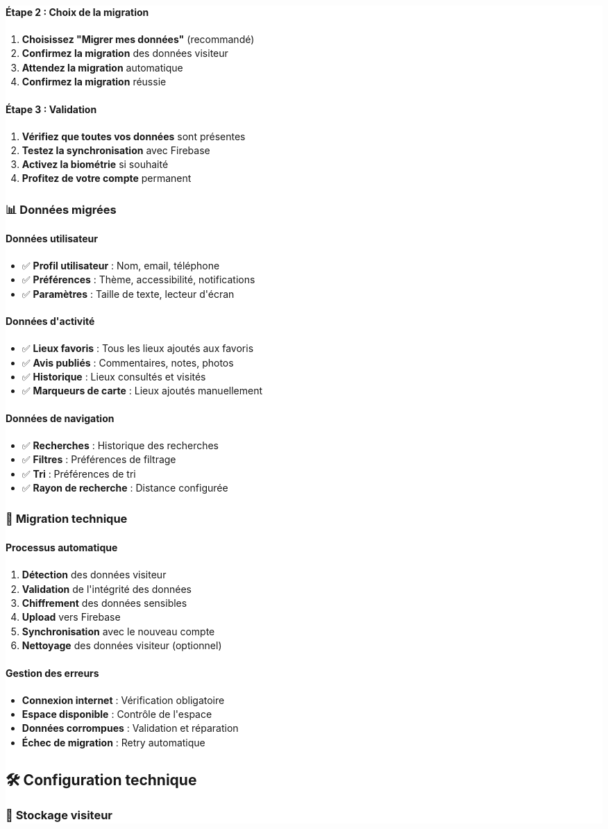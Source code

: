 #### Étape 2 : Choix de la migration
1. **Choisissez "Migrer mes données"** (recommandé)
2. **Confirmez la migration** des données visiteur
3. **Attendez la migration** automatique
4. **Confirmez la migration** réussie

#### Étape 3 : Validation
1. **Vérifiez que toutes vos données** sont présentes
2. **Testez la synchronisation** avec Firebase
3. **Activez la biométrie** si souhaité
4. **Profitez de votre compte** permanent

### 📊 **Données migrées**

#### Données utilisateur
- ✅ **Profil utilisateur** : Nom, email, téléphone
- ✅ **Préférences** : Thème, accessibilité, notifications
- ✅ **Paramètres** : Taille de texte, lecteur d'écran

#### Données d'activité
- ✅ **Lieux favoris** : Tous les lieux ajoutés aux favoris
- ✅ **Avis publiés** : Commentaires, notes, photos
- ✅ **Historique** : Lieux consultés et visités
- ✅ **Marqueurs de carte** : Lieux ajoutés manuellement

#### Données de navigation
- ✅ **Recherches** : Historique des recherches
- ✅ **Filtres** : Préférences de filtrage
- ✅ **Tri** : Préférences de tri
- ✅ **Rayon de recherche** : Distance configurée

### 🔧 **Migration technique**

#### Processus automatique
1. **Détection** des données visiteur
2. **Validation** de l'intégrité des données
3. **Chiffrement** des données sensibles
4. **Upload** vers Firebase
5. **Synchronisation** avec le nouveau compte
6. **Nettoyage** des données visiteur (optionnel)

#### Gestion des erreurs
- **Connexion internet** : Vérification obligatoire
- **Espace disponible** : Contrôle de l'espace
- **Données corrompues** : Validation et réparation
- **Échec de migration** : Retry automatique

## 🛠️ **Configuration technique**

### 🔧 **Stockage visiteur**
